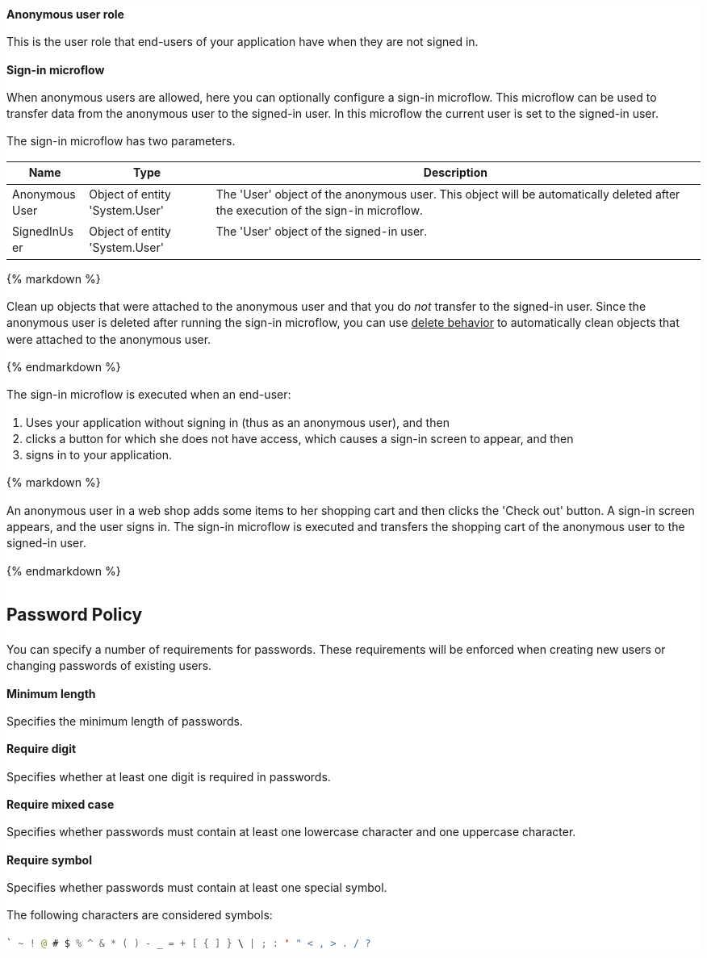 **Anonymous user role**

This is the user role that end-users of your application have when they are not signed in.

**Sign-in microflow**

When anonymous users are allowed, here you can optionally configure a sign-in microflow. This microflow can be used to transfer data from the anonymous user to the signed-in user. In this microflow the current user is set to the signed-in user.

The sign-in microflow has two parameters.

| Name | Type | Description |
| --- | --- | --- |
| AnonymousUser | Object of entity 'System.User' | The 'User' object of the anonymous user. This object will be automatically deleted after the execution of the sign-in microflow. |
| SignedInUser | Object of entity 'System.User' | The 'User' object of the signed-in user. |

<div class="alert alert-warning">{% markdown %}

Clean up objects that were attached to the anonymous user and that you do _not_ transfer to the signed-in user. Since the anonymous user is deleted after running the sign-in microflow, you can use [delete behavior](Associations) to automatically clean objects that were attached to the anonymous user.

{% endmarkdown %}</div>

The sign-in microflow is executed when an end-user:

1.  Uses your application without signing in (thus as an anonymous user), and then
2.  clicks a button for which she does not have access, which causes a sign-in screen to appear, and then
3.  signs in to your application.

<div class="alert alert-info">{% markdown %}

An anonymous user in a web shop adds some items to her shopping cart and then clicks the 'Check out' button. A sign-in screen appears, and the user signs in. The sign-in microflow is executed and transfers the shopping cart of the anonymous user to the signed-in user.

{% endmarkdown %}</div>

## Password Policy

You can specify a number of requirements for passwords. These requirements will be enforced when creating new users or changing passwords of existing users.

**Minimum length**

Specifies the minimum length of passwords.

**Require digit**

Specifies whether at least one digit is required in passwords.

**Require mixed case**

Specifies whether passwords must contain at least one lowercase character and one uppercase character.

**Require symbol**

Specifies whether passwords must contain at least one special symbol.

The following characters are considered symbols:

```java
` ~ ! @ # $ % ^ & * ( ) - _ = + [ { ] } \ | ; : ' " < , > . / ?
```
